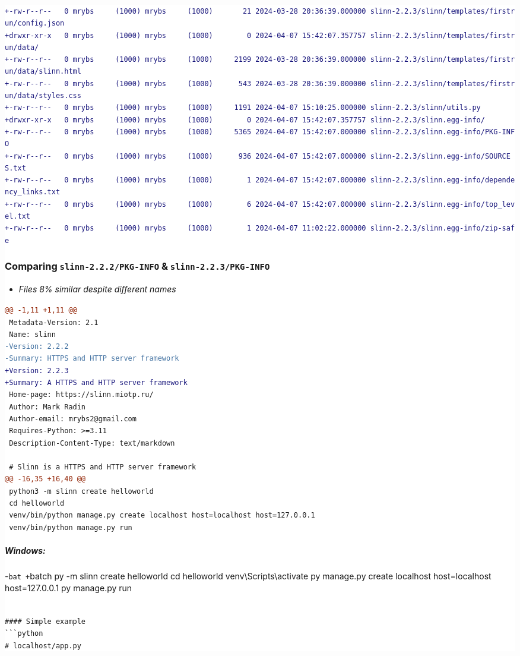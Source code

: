 ```diff
+-rw-r--r--   0 mrybs     (1000) mrybs     (1000)       21 2024-03-28 20:36:39.000000 slinn-2.2.3/slinn/templates/firstrun/config.json
+drwxr-xr-x   0 mrybs     (1000) mrybs     (1000)        0 2024-04-07 15:42:07.357757 slinn-2.2.3/slinn/templates/firstrun/data/
+-rw-r--r--   0 mrybs     (1000) mrybs     (1000)     2199 2024-03-28 20:36:39.000000 slinn-2.2.3/slinn/templates/firstrun/data/slinn.html
+-rw-r--r--   0 mrybs     (1000) mrybs     (1000)      543 2024-03-28 20:36:39.000000 slinn-2.2.3/slinn/templates/firstrun/data/styles.css
+-rw-r--r--   0 mrybs     (1000) mrybs     (1000)     1191 2024-04-07 15:10:25.000000 slinn-2.2.3/slinn/utils.py
+drwxr-xr-x   0 mrybs     (1000) mrybs     (1000)        0 2024-04-07 15:42:07.357757 slinn-2.2.3/slinn.egg-info/
+-rw-r--r--   0 mrybs     (1000) mrybs     (1000)     5365 2024-04-07 15:42:07.000000 slinn-2.2.3/slinn.egg-info/PKG-INFO
+-rw-r--r--   0 mrybs     (1000) mrybs     (1000)      936 2024-04-07 15:42:07.000000 slinn-2.2.3/slinn.egg-info/SOURCES.txt
+-rw-r--r--   0 mrybs     (1000) mrybs     (1000)        1 2024-04-07 15:42:07.000000 slinn-2.2.3/slinn.egg-info/dependency_links.txt
+-rw-r--r--   0 mrybs     (1000) mrybs     (1000)        6 2024-04-07 15:42:07.000000 slinn-2.2.3/slinn.egg-info/top_level.txt
+-rw-r--r--   0 mrybs     (1000) mrybs     (1000)        1 2024-04-07 11:02:22.000000 slinn-2.2.3/slinn.egg-info/zip-safe
```

### Comparing `slinn-2.2.2/PKG-INFO` & `slinn-2.2.3/PKG-INFO`

 * *Files 8% similar despite different names*

```diff
@@ -1,11 +1,11 @@
 Metadata-Version: 2.1
 Name: slinn
-Version: 2.2.2
-Summary: HTTPS and HTTP server framework
+Version: 2.2.3
+Summary: A HTTPS and HTTP server framework
 Home-page: https://slinn.miotp.ru/
 Author: Mark Radin
 Author-email: mrybs2@gmail.com
 Requires-Python: >=3.11
 Description-Content-Type: text/markdown
 
 # Slinn is a HTTPS and HTTP server framework
@@ -16,35 +16,40 @@
 python3 -m slinn create helloworld
 cd helloworld
 venv/bin/python manage.py create localhost host=localhost host=127.0.0.1
 venv/bin/python manage.py run 
 ```
 
 ##### Windows:
-```bat
+```batch
 py -m slinn create helloworld
 cd helloworld
 venv\Scripts\activate
 py manage.py create localhost host=localhost host=127.0.0.1
 py manage.py run 
 ```
 
 #### Simple example
 ```python
 # localhost/app.py
 
 ```